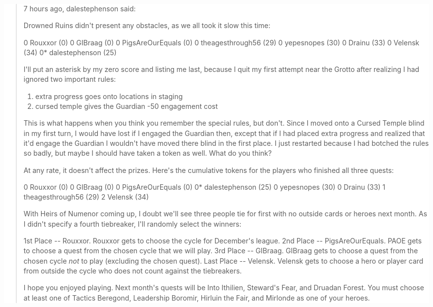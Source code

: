 > 7 hours ago, dalestephenson said:
> 
> Drowned Ruins didn't present any obstacles, as we all took it slow this time:
> 
> 0 Rouxxor (0)
> 0 GIBraag (0)
> 0 PigsAreOurEquals (0)
> 0 theagesthrough56 (29)
> 0 yepesnopes (30)
> 0 Drainu (33)
> 0 Velensk (34)
> 0* dalestephenson (25)
> 
> 
> I'll put an asterisk by my zero score and listing me last, because I quit my first attempt near the Grotto after realizing I had ignored two important rules:
> 
> 1) extra progress goes onto locations in staging
> 2) cursed temple gives the Guardian -50 engagement cost
> 
> This is what happens when you think you remember the special rules, but don't. Since I moved onto a Cursed Temple blind in my first turn, I would have lost if I engaged the Guardian then, except that if I had placed extra progress and realized that it'd engage the Guardian I wouldn't have moved there blind in the first place. I just restarted because I had botched the rules so badly, but maybe I should have taken a token as well. What do you think?
> 
> At any rate, it doesn't affect the prizes. Here's the cumulative tokens for the players who finished all three quests:
> 
> 0 Rouxxor (0)
> 0 GIBraag (0)
> 0 PigsAreOurEquals (0)
> 0* dalestephenson (25)
> 0 yepesnopes (30)
> 0 Drainu (33)
> 1 theagesthrough56 (29)
> 2 Velensk (34)
> 
> With Heirs of Numenor coming up, I doubt we'll see three people tie for first with no outside cards or heroes next month. As I didn't specify a fourth tiebreaker, I'll randomly select the winners:
> 
> 1st Place -- Rouxxor. Rouxxor gets to choose the cycle for December's league.
> 2nd Place -- PigsAreOurEquals. PAOE gets to choose a quest from the chosen cycle that we will play.
> 3rd Place -- GIBraag. GIBraag gets to choose a quest from the chosen cycle *not* to play (excluding the chosen quest).
> Last Place -- Velensk. Velensk gets to choose a hero or player card from outside the cycle who does not count against the tiebreakers.
> 
> I hope you enjoyed playing. Next month's quests will be Into Ithilien, Steward's Fear, and Druadan Forest. You must choose at least one of Tactics Beregond, Leadership Boromir, Hirluin the Fair, and Mirlonde as one of your heroes.
